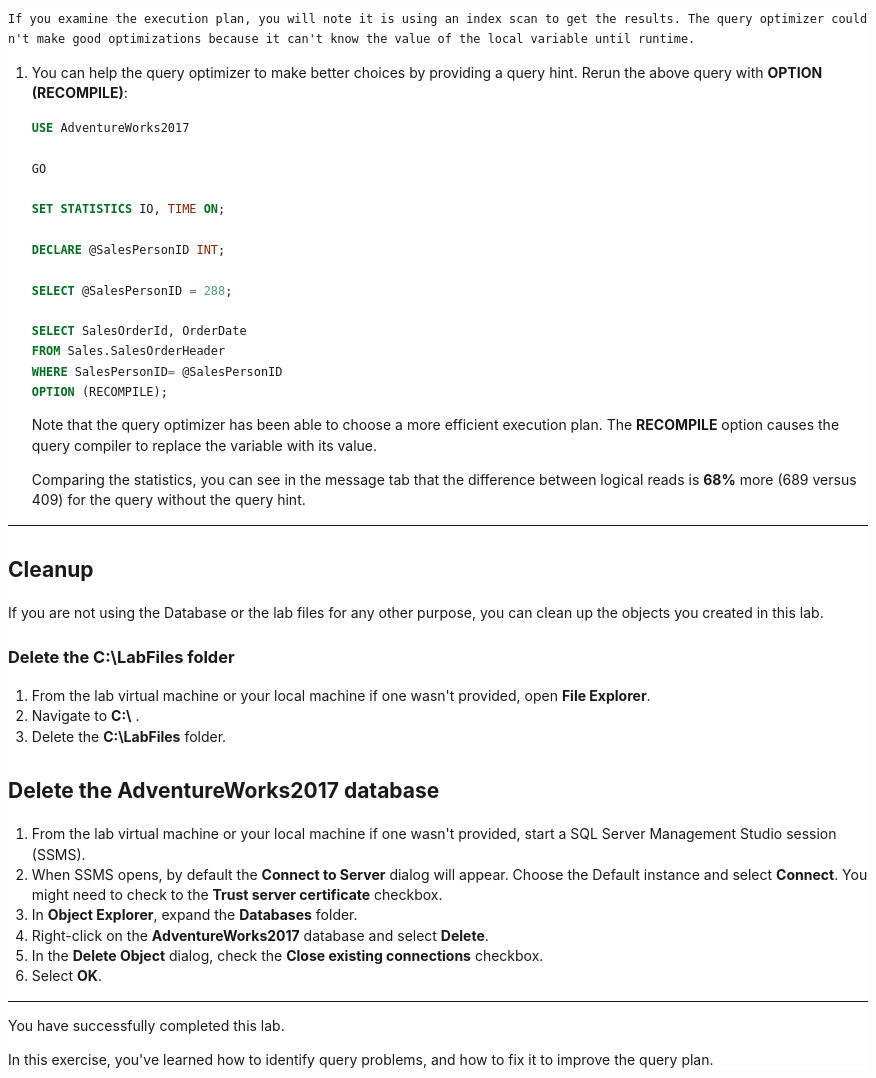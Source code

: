     If you examine the execution plan, you will note it is using an index scan to get the results. The query optimizer couldn't make good optimizations because it can't know the value of the local variable until runtime.

1. You can help the query optimizer to make better choices by providing a query hint. Rerun the above query with **OPTION (RECOMPILE)**:

    ```sql
    USE AdventureWorks2017

    GO

    SET STATISTICS IO, TIME ON;

    DECLARE @SalesPersonID INT;

    SELECT @SalesPersonID = 288;

    SELECT SalesOrderId, OrderDate
    FROM Sales.SalesOrderHeader
    WHERE SalesPersonID= @SalesPersonID
    OPTION (RECOMPILE);
    ```

    Note that the query optimizer has been able to choose a more efficient execution plan. The **RECOMPILE** option causes the query compiler to replace the variable with its value.

    Comparing the statistics, you can see in the message tab that the difference between logical reads is **68%** more (689 versus 409) for the query without the query hint.

---

## Cleanup

If you are not using the Database or the lab files for any other purpose, you can clean up the objects you created in this lab.

### Delete the C:\LabFiles folder

1. From the lab virtual machine or your local machine if one wasn't provided, open **File Explorer**.
1. Navigate to **C:\\** .
1. Delete the **C:\LabFiles** folder.

## Delete the AdventureWorks2017 database

1. From the lab virtual machine or your local machine if one wasn't provided, start a SQL Server Management Studio session (SSMS).
1. When SSMS opens, by default the **Connect to Server** dialog will appear. Choose the Default instance and select **Connect**. You might need to check to the **Trust server certificate** checkbox.
1. In **Object Explorer**, expand the **Databases** folder.
1. Right-click on the **AdventureWorks2017** database and select **Delete**.
1. In the **Delete Object** dialog, check the **Close existing connections** checkbox.
1. Select **OK**.

---

You have successfully completed this lab.

In this exercise, you've learned how to identify query problems, and how to fix it to improve the query plan.
